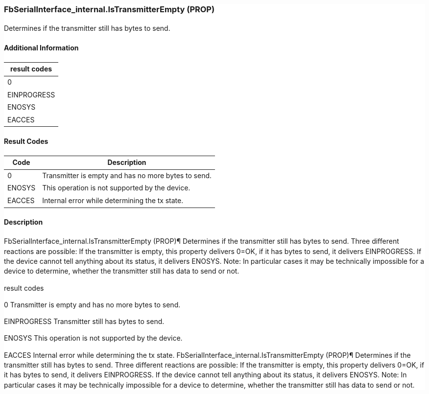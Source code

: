 
### FbSerialInterface_internal.IsTransmitterEmpty (PROP)

Determines if the transmitter still has bytes to send.

#### Additional Information

| result codes |
| --- |
| 0 |
| EINPROGRESS |
| ENOSYS |
| EACCES |

#### Result Codes

| Code | Description |
| --- | --- |
| 0 | Transmitter is empty and has no more bytes to send. |
| ENOSYS | This operation is not supported by the device. |
| EACCES | Internal error while determining the tx state. |

#### Description

FbSerialInterface_internal.IsTransmitterEmpty (PROP)¶
Determines if the transmitter still has bytes to send.
Three different reactions are possible:
If the transmitter is empty, this property delivers 0=OK,
if it has bytes to send, it delivers EINPROGRESS.
If the device cannot tell anything about its status, it delivers ENOSYS.
Note: In particular cases it may be technically impossible for a device to determine, whether
the transmitter still has data to send or not.






result codes

0
Transmitter is empty and has no more bytes to send.

EINPROGRESS
Transmitter still has bytes to send.

ENOSYS
This operation is not supported by the device.

EACCES
Internal error while determining the tx state. FbSerialInterface_internal.IsTransmitterEmpty (PROP)¶
Determines if the transmitter still has bytes to send.
Three different reactions are possible:
If the transmitter is empty, this property delivers 0=OK,
if it has bytes to send, it delivers EINPROGRESS.
If the device cannot tell anything about its status, it delivers ENOSYS.
Note: In particular cases it may be technically impossible for a device to determine, whether
the transmitter still has data to send or not.
